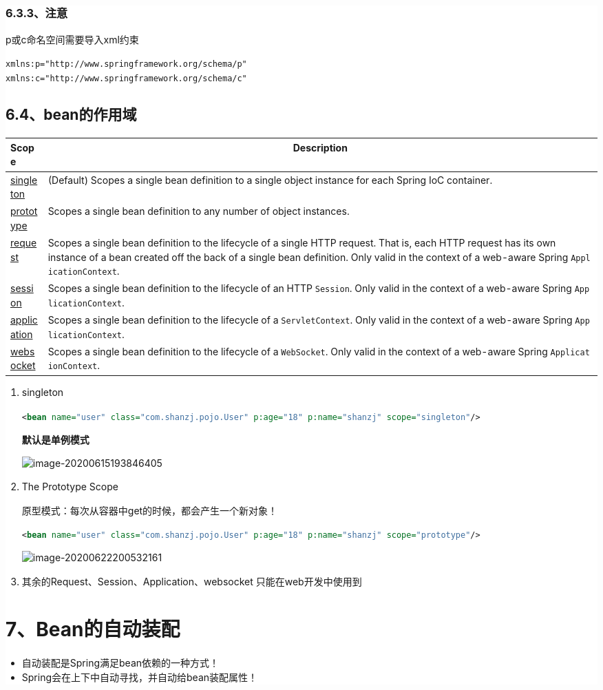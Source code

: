 ### 6.3.3、注意

p或c命名空间需要导入xml约束

```xml
xmlns:p="http://www.springframework.org/schema/p"
xmlns:c="http://www.springframework.org/schema/c"
```

## 6.4、bean的作用域

| Scope                                                        | Description                                                  |
| :----------------------------------------------------------- | ------------------------------------------------------------ |
| [singleton](https://docs.spring.io/spring/docs/5.2.7.RELEASE/spring-framework-reference/core.html#beans-factory-scopes-singleton) | (Default) Scopes a single bean definition to a single object instance for each Spring IoC container. |
| [prototype](https://docs.spring.io/spring/docs/5.2.7.RELEASE/spring-framework-reference/core.html#beans-factory-scopes-prototype) | Scopes a single bean definition to any number of object instances. |
| [request](https://docs.spring.io/spring/docs/5.2.7.RELEASE/spring-framework-reference/core.html#beans-factory-scopes-request) | Scopes a single bean definition to the lifecycle of a single HTTP request. That is, each HTTP request has its own instance of a bean created off the back of a single bean definition. Only valid in the context of a web-aware Spring `ApplicationContext`. |
| [session](https://docs.spring.io/spring/docs/5.2.7.RELEASE/spring-framework-reference/core.html#beans-factory-scopes-session) | Scopes a single bean definition to the lifecycle of an HTTP `Session`. Only valid in the context of a web-aware Spring `ApplicationContext`. |
| [application](https://docs.spring.io/spring/docs/5.2.7.RELEASE/spring-framework-reference/core.html#beans-factory-scopes-application) | Scopes a single bean definition to the lifecycle of a `ServletContext`. Only valid in the context of a web-aware Spring `ApplicationContext`. |
| [websocket](https://docs.spring.io/spring/docs/5.2.7.RELEASE/spring-framework-reference/web.html#websocket-stomp-websocket-scope) | Scopes a single bean definition to the lifecycle of a `WebSocket`. Only valid in the context of a web-aware Spring `ApplicationContext`. |

1. singleton

    ```xml
    <bean name="user" class="com.shanzj.pojo.User" p:age="18" p:name="shanzj" scope="singleton"/>
    ```

    **默认是单例模式**

    ![image-20200615193846405](D:\Users\单子健\Desktop\狂神B站视频文档代码\Spring5\Spring.assets\image-20200615193846405.png)

2. The Prototype Scope

    原型模式：每次从容器中get的时候，都会产生一个新对象！

    ```xml
    <bean name="user" class="com.shanzj.pojo.User" p:age="18" p:name="shanzj" scope="prototype"/>
    ```

    ![image-20200622200532161](D:\Users\单子健\Desktop\狂神B站视频文档代码\Spring5\Spring.assets\image-20200622200532161.png)

3. 其余的Request、Session、Application、websocket 只能在web开发中使用到





# 7、Bean的自动装配

- 自动装配是Spring满足bean依赖的一种方式！
- Spring会在上下中自动寻找，并自动给bean装配属性！

